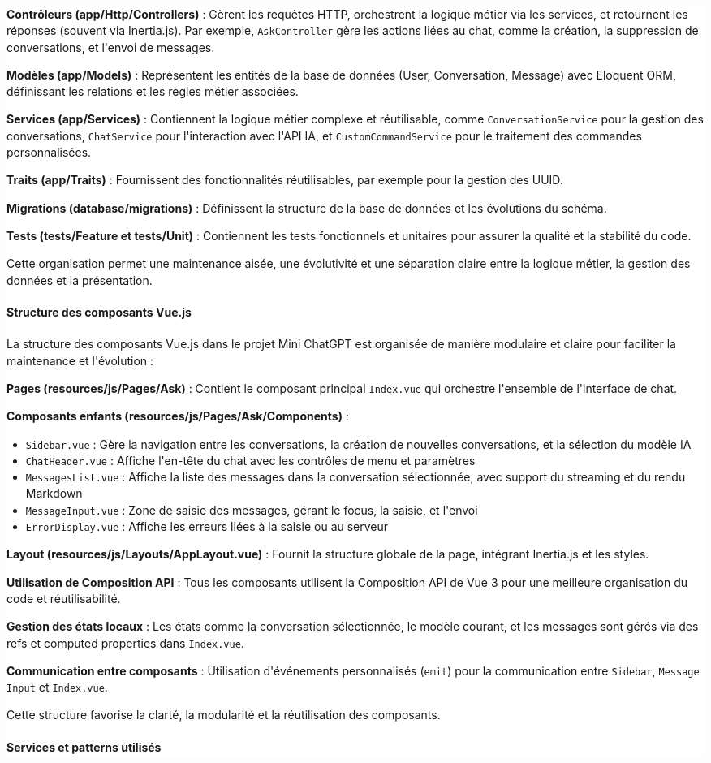 **Contrôleurs (app/Http/Controllers)** : Gèrent les requêtes HTTP, orchestrent la logique métier via les services, et retournent les réponses (souvent via Inertia.js). Par exemple, `AskController` gère les actions liées au chat, comme la création, la suppression de conversations, et l'envoi de messages.

**Modèles (app/Models)** : Représentent les entités de la base de données (User, Conversation, Message) avec Eloquent ORM, définissant les relations et les règles métier associées.

**Services (app/Services)** : Contiennent la logique métier complexe et réutilisable, comme `ConversationService` pour la gestion des conversations, `ChatService` pour l'interaction avec l'API IA, et `CustomCommandService` pour le traitement des commandes personnalisées.

**Traits (app/Traits)** : Fournissent des fonctionnalités réutilisables, par exemple pour la gestion des UUID.

**Migrations (database/migrations)** : Définissent la structure de la base de données et les évolutions du schéma.

**Tests (tests/Feature et tests/Unit)** : Contiennent les tests fonctionnels et unitaires pour assurer la qualité et la stabilité du code.

Cette organisation permet une maintenance aisée, une évolutivité et une séparation claire entre la logique métier, la gestion des données et la présentation.

#### Structure des composants Vue.js

La structure des composants Vue.js dans le projet Mini ChatGPT est organisée de manière modulaire et claire pour faciliter la maintenance et l'évolution :

**Pages (resources/js/Pages/Ask)** : Contient le composant principal `Index.vue` qui orchestre l'ensemble de l'interface de chat.

**Composants enfants (resources/js/Pages/Ask/Components)** :

-   `Sidebar.vue` : Gère la navigation entre les conversations, la création de nouvelles conversations, et la sélection du modèle IA
-   `ChatHeader.vue` : Affiche l'en-tête du chat avec les contrôles de menu et paramètres
-   `MessagesList.vue` : Affiche la liste des messages dans la conversation sélectionnée, avec support du streaming et du rendu Markdown
-   `MessageInput.vue` : Zone de saisie des messages, gérant le focus, la saisie, et l'envoi
-   `ErrorDisplay.vue` : Affiche les erreurs liées à la saisie ou au serveur

**Layout (resources/js/Layouts/AppLayout.vue)** : Fournit la structure globale de la page, intégrant Inertia.js et les styles.

**Utilisation de Composition API** : Tous les composants utilisent la Composition API de Vue 3 pour une meilleure organisation du code et réutilisabilité.

**Gestion des états locaux** : Les états comme la conversation sélectionnée, le modèle courant, et les messages sont gérés via des refs et computed properties dans `Index.vue`.

**Communication entre composants** : Utilisation d'événements personnalisés (`emit`) pour la communication entre `Sidebar`, `MessageInput` et `Index.vue`.

Cette structure favorise la clarté, la modularité et la réutilisation des composants.

#### Services et patterns utilisés
